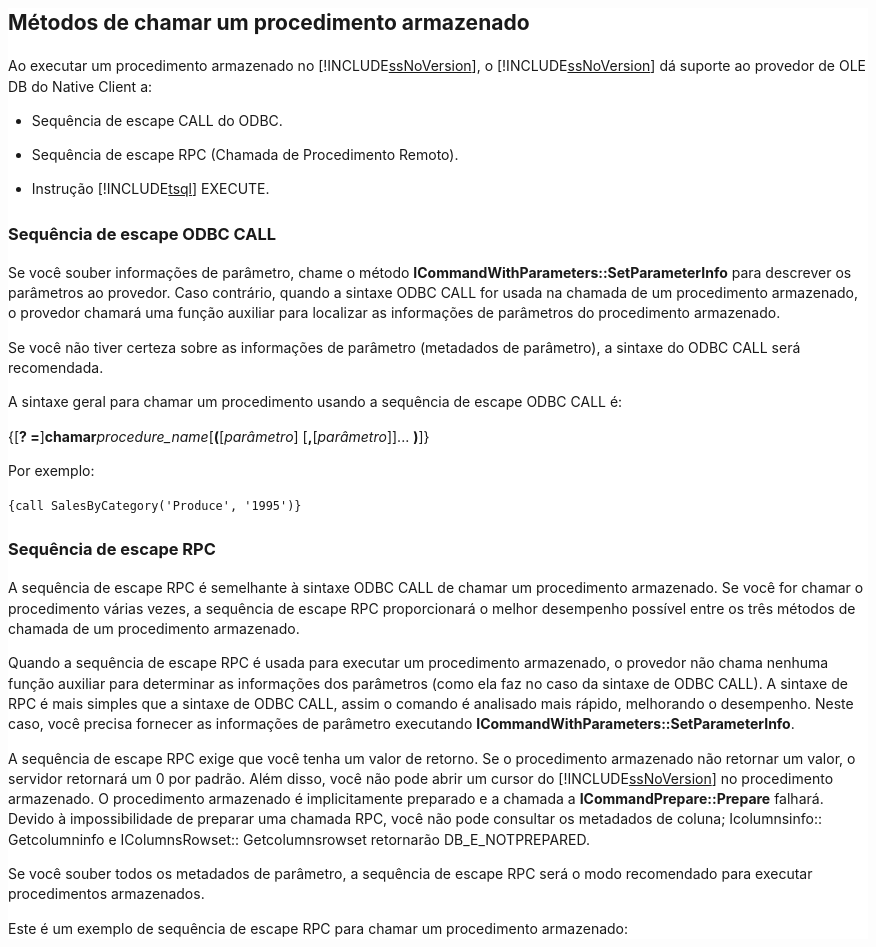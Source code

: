 ## <a name="methods-of-calling-a-stored-procedure"></a>Métodos de chamar um procedimento armazenado  
 Ao executar um procedimento armazenado no [!INCLUDE[ssNoVersion](../../../includes/ssnoversion-md.md)], o [!INCLUDE[ssNoVersion](../../../includes/ssnoversion-md.md)] dá suporte ao provedor de OLE DB do Native Client a:  
  
-   Sequência de escape CALL do ODBC.  
  
-   Sequência de escape RPC (Chamada de Procedimento Remoto).  
  
-   Instrução [!INCLUDE[tsql](../../../includes/tsql-md.md)] EXECUTE.  
  
### <a name="odbc-call-escape-sequence"></a>Sequência de escape ODBC CALL  
 Se você souber informações de parâmetro, chame o método **ICommandWithParameters::SetParameterInfo** para descrever os parâmetros ao provedor. Caso contrário, quando a sintaxe ODBC CALL for usada na chamada de um procedimento armazenado, o provedor chamará uma função auxiliar para localizar as informações de parâmetros do procedimento armazenado.  
  
 Se você não tiver certeza sobre as informações de parâmetro (metadados de parâmetro), a sintaxe do ODBC CALL será recomendada.  
  
 A sintaxe geral para chamar um procedimento usando a sequência de escape ODBC CALL é:  
  
 {[**? =**]**chamar**_procedure_name_[**(**[*parâmetro*] [**,**[*parâmetro*]]... **)**]}  
  
 Por exemplo:  
  
```  
{call SalesByCategory('Produce', '1995')}  
```  
  
### <a name="rpc-escape-sequence"></a>Sequência de escape RPC  
 A sequência de escape RPC é semelhante à sintaxe ODBC CALL de chamar um procedimento armazenado. Se você for chamar o procedimento várias vezes, a sequência de escape RPC proporcionará o melhor desempenho possível entre os três métodos de chamada de um procedimento armazenado.  
  
 Quando a sequência de escape RPC é usada para executar um procedimento armazenado, o provedor não chama nenhuma função auxiliar para determinar as informações dos parâmetros (como ela faz no caso da sintaxe de ODBC CALL). A sintaxe de RPC é mais simples que a sintaxe de ODBC CALL, assim o comando é analisado mais rápido, melhorando o desempenho. Neste caso, você precisa fornecer as informações de parâmetro executando **ICommandWithParameters::SetParameterInfo**.  
  
 A sequência de escape RPC exige que você tenha um valor de retorno. Se o procedimento armazenado não retornar um valor, o servidor retornará um 0 por padrão. Além disso, você não pode abrir um cursor do [!INCLUDE[ssNoVersion](../../../includes/ssnoversion-md.md)] no procedimento armazenado. O procedimento armazenado é implicitamente preparado e a chamada a **ICommandPrepare::Prepare** falhará. Devido à impossibilidade de preparar uma chamada RPC, você não pode consultar os metadados de coluna; Icolumnsinfo:: Getcolumninfo e IColumnsRowset:: Getcolumnsrowset retornarão DB_E_NOTPREPARED.  
  
 Se você souber todos os metadados de parâmetro, a sequência de escape RPC será o modo recomendado para executar procedimentos armazenados.  
  
 Este é um exemplo de sequência de escape RPC para chamar um procedimento armazenado:  
  